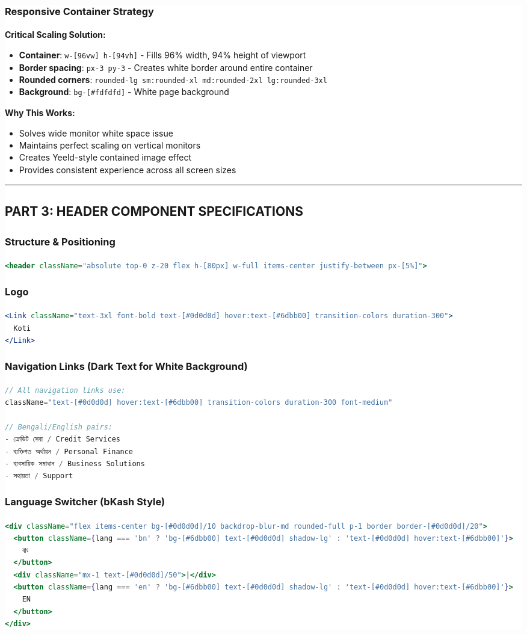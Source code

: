 ### Responsive Container Strategy
**Critical Scaling Solution:**
- **Container**: `w-[96vw] h-[94vh]` - Fills 96% width, 94% height of viewport
- **Border spacing**: `px-3 py-3` - Creates white border around entire container
- **Rounded corners**: `rounded-lg sm:rounded-xl md:rounded-2xl lg:rounded-3xl`
- **Background**: `bg-[#fdfdfd]` - White page background

**Why This Works:**
- Solves wide monitor white space issue
- Maintains perfect scaling on vertical monitors
- Creates Yeeld-style contained image effect
- Provides consistent experience across all screen sizes

---

## PART 3: HEADER COMPONENT SPECIFICATIONS

### Structure & Positioning
```jsx
<header className="absolute top-0 z-20 flex h-[80px] w-full items-center justify-between px-[5%]">
```

### Logo
```jsx
<Link className="text-3xl font-bold text-[#0d0d0d] hover:text-[#6dbb00] transition-colors duration-300">
  Koti
</Link>
```

### Navigation Links (Dark Text for White Background)
```jsx
// All navigation links use:
className="text-[#0d0d0d] hover:text-[#6dbb00] transition-colors duration-300 font-medium"

// Bengali/English pairs:
- ক্রেডিট সেবা / Credit Services
- ব্যক্তিগত অর্থায়ন / Personal Finance  
- ব্যবসায়িক সমাধান / Business Solutions
- সহায়তা / Support
```

### Language Switcher (bKash Style)
```jsx
<div className="flex items-center bg-[#0d0d0d]/10 backdrop-blur-md rounded-full p-1 border border-[#0d0d0d]/20">
  <button className={lang === 'bn' ? 'bg-[#6dbb00] text-[#0d0d0d] shadow-lg' : 'text-[#0d0d0d] hover:text-[#6dbb00]'}>
    বাং
  </button>
  <div className="mx-1 text-[#0d0d0d]/50">|</div>
  <button className={lang === 'en' ? 'bg-[#6dbb00] text-[#0d0d0d] shadow-lg' : 'text-[#0d0d0d] hover:text-[#6dbb00]'}>
    EN
  </button>
</div>
```
